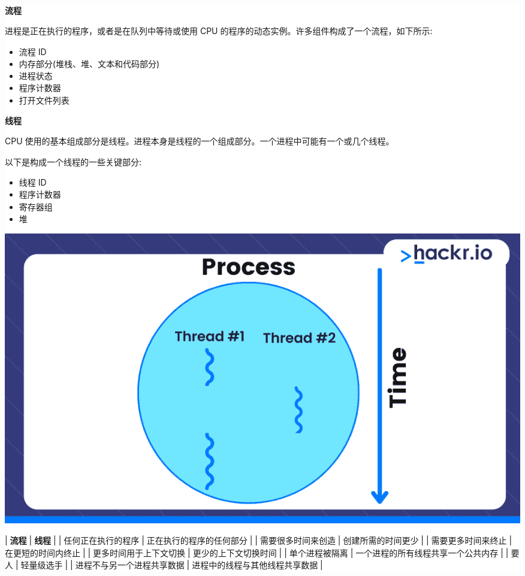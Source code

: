 **流程**

进程是正在执行的程序，或者是在队列中等待或使用 CPU 的程序的动态实例。许多组件构成了一个流程，如下所示:

*   流程 ID
*   内存部分(堆栈、堆、文本和代码部分)
*   进程状态
*   程序计数器
*   打开文件列表

**线程**

CPU 使用的基本组成部分是线程。进程本身是线程的一个组成部分。一个进程中可能有一个或几个线程。

以下是构成一个线程的一些关键部分:

*   线程 ID
*   程序计数器
*   寄存器组
*   堆

![](img/c58f9ed5a12267140ba33f91581e813e.png)

| **流程** | **线程** |
| 任何正在执行的程序 | 正在执行的程序的任何部分 |
| 需要很多时间来创造 | 创建所需的时间更少 |
| 需要更多时间来终止 | 在更短的时间内终止 |
| 更多时间用于上下文切换 | 更少的上下文切换时间 |
| 单个进程被隔离 | 一个进程的所有线程共享一个公共内存 |
| 要人 | 轻量级选手 |
| 进程不与另一个进程共享数据 | 进程中的线程与其他线程共享数据 |
